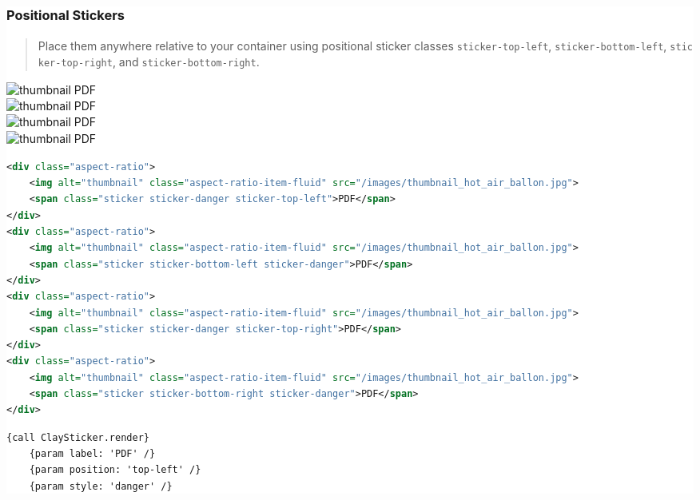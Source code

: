 </article>


<article id="positional-stickers">

### Positional Stickers

> Place them anywhere relative to your container using positional sticker classes `sticker-top-left`, `sticker-bottom-left`, `sticker-top-right`, and `sticker-bottom-right`.

<div class="row">
	<div class="col-md-3 col-6">
		<div class="aspect-ratio">
			<img alt="thumbnail" class="aspect-ratio-item-fluid" src="/images/thumbnail_hot_air_ballon.jpg">
			<span class="sticker sticker-danger sticker-top-left">PDF</span>
		</div>
	</div>
	<div class="col-md-3 col-6">
		<div class="aspect-ratio">
			<img alt="thumbnail" class="aspect-ratio-item-fluid" src="/images/thumbnail_hot_air_ballon.jpg">
			<span class="sticker sticker-bottom-left sticker-danger">PDF</span>
		</div>
	</div>
	<div class="col-md-3 col-6">
		<div class="aspect-ratio">
			<img alt="thumbnail" class="aspect-ratio-item-fluid" src="/images/thumbnail_hot_air_ballon.jpg">
			<span class="sticker sticker-danger sticker-top-right">PDF</span>
		</div>
	</div>
	<div class="col-md-3 col-6">
		<div class="aspect-ratio">
			<img alt="thumbnail" class="aspect-ratio-item-fluid" src="/images/thumbnail_hot_air_ballon.jpg">
			<span class="sticker sticker-bottom-right sticker-danger">PDF</span>
		</div>
	</div>
</div>

```xml
<div class="aspect-ratio">
	<img alt="thumbnail" class="aspect-ratio-item-fluid" src="/images/thumbnail_hot_air_ballon.jpg">
	<span class="sticker sticker-danger sticker-top-left">PDF</span>
</div>
<div class="aspect-ratio">
	<img alt="thumbnail" class="aspect-ratio-item-fluid" src="/images/thumbnail_hot_air_ballon.jpg">
	<span class="sticker sticker-bottom-left sticker-danger">PDF</span>
</div>
<div class="aspect-ratio">
	<img alt="thumbnail" class="aspect-ratio-item-fluid" src="/images/thumbnail_hot_air_ballon.jpg">
	<span class="sticker sticker-danger sticker-top-right">PDF</span>
</div>
<div class="aspect-ratio">
	<img alt="thumbnail" class="aspect-ratio-item-fluid" src="/images/thumbnail_hot_air_ballon.jpg">
	<span class="sticker sticker-bottom-right sticker-danger">PDF</span>
</div>
```
```soy
{call ClaySticker.render}
	{param label: 'PDF' /}
	{param position: 'top-left' /}
	{param style: 'danger' /}
```